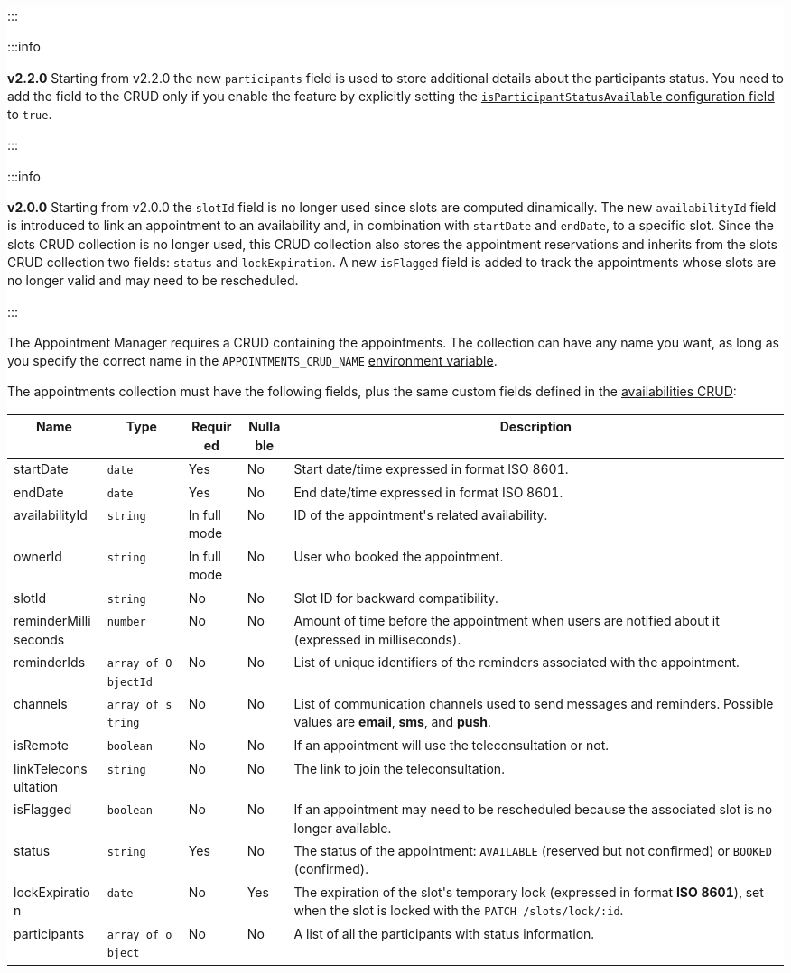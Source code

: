 :::

:::info

**v2.2.0**
Starting from v2.2.0 the new `participants` field is used to store additional details about the participants status.
You need to add the field to the CRUD only if you enable the feature by explicitly setting the [`isParticipantStatusAvailable` configuration field][is-participant-status-available] to `true`.

:::

:::info

**v2.0.0**
Starting from v2.0.0 the `slotId` field is no longer used since slots are computed dinamically. The new `availabilityId` field is introduced to link an appointment to an availability and, in combination with `startDate` and `endDate`, to a specific slot.
Since the slots CRUD collection is no longer used, this CRUD collection also stores the appointment reservations and inherits from the slots CRUD collection two fields: `status` and `lockExpiration`.
A new `isFlagged` field is added to track the appointments whose slots are no longer valid and may need to be rescheduled.

:::

The Appointment Manager requires a CRUD containing the appointments. The collection can have any name you want, as long as you specify the correct name in the `APPOINTMENTS_CRUD_NAME` [environment variable][environment-variables].

The appointments collection must have the following fields, plus the same custom fields defined in the [availabilities CRUD][crud-availabilities]:

| Name                 | Type | Required | Nullable | Description |
|----------------------|------|----------|----------|-------------|
| startDate            | `date` | Yes | No | Start date/time expressed in format ISO 8601. |
| endDate              | `date` | Yes | No | End date/time expressed in format ISO 8601. |
| availabilityId       | `string` | In full mode | No | ID of the appointment's related availability. |
| ownerId              | `string` | In full mode | No | User who booked the appointment. |
| slotId               | `string` | No | No | Slot ID for backward compatibility. |
| reminderMilliseconds | `number` | No | No | Amount of time before the appointment when users are notified about it (expressed in milliseconds). |
| reminderIds          | `array of ObjectId` | No | No | List of unique identifiers of the reminders associated with the appointment. |
| channels             | `array of string` | No | No | List of communication channels used to send messages and reminders. Possible values are **email**, **sms**, and **push**. |
| isRemote             | `boolean` | No | No | If an appointment will use the teleconsultation or not. |
| linkTeleconsultation | `string` | No | No | The link to join the teleconsultation. |
| isFlagged            | `boolean` | No | No | If an appointment may need to be rescheduled because the associated slot is no longer available. |
| status               | `string` | Yes | No | The status of the appointment: `AVAILABLE` (reserved but not confirmed) or `BOOKED` (confirmed). |
| lockExpiration       | `date` | No | Yes | The expiration of the slot's temporary lock (expressed in format **ISO 8601**), set when the slot is locked with the `PATCH /slots/lock/:id`. |
| participants         | `array of object` | No | No | A list of all the participants with status information. |


[crud-service-doc]: ../crud-service/overview_and_usage "CRUD Service official documentation"
[messaging-service-doc]: ../messaging-service/overview "Messaging Service official documentation"
[notification-manager-doc]: ../messaging-service/overview "Notification Manager"
[timer-service-doc]: ../timer-service/overview "Timer Service official documentation"
[teleconsultation-service-doc]: ../teleconsultation-service-backend/overview "Teleconsultation Service official documentation"
[fhir-participation-status]: https://www.hl7.org/fhir/valueset-participationstatus.html
[overview]: ./10_overview.md "Overview page"
[flexible-slots]: ./10_overview.md#flexible-slots "Flexible slots | Availabilities and slots | Overview"
[participant-status]: ./10_overview.md#participant-status "Participant status | User participants | Appointments | Overview"
[service-configuration]: #service-configuration "Service configuration | Configuration"
[environment-variables]: #environment-variables "Environment variables | Configuration"
[crud-availabilities]: #availabilities-crud-collection "Availabilities CRUD collection | CRUD collections | Configuration"
[crud-exceptions]: #exceptions-crud-collection "Exceptions CRUD collection | CRUD collections | Configuration"
[crud-appointments]: #appointments-crud-collection "Appointments CRUD collection | CRUD collections | Configuration"
[crud-users]: #users-crud-collection
[appointments-mode]: #appointments-mode "Appointments mode | Configuration"
[full-mode]: #full-mode "Full mode | Configuration"
[users]: #users "Users | Service configuration | Configuration"
[is-participant-status-available]: #isparticipantstatusavailable "`isParticipantStatusAvailable` | Service configuration | Configuration"
[is-user-available]: #isuseravailable
[create-availability]: ./30_usage.md#post-availabilities "POST /availabilities/ | Availabilities | Usage"
[update-availability]: ./30_usage.md#patch-availabilitiesid "PATCH /availabilities/:id | Availabilities | Usage"
[fhir-participationstatus]: https://www.hl7.org/fhir/valueset-participationstatus.html "Valueset-participationstatus - FHIR v5.0.0"